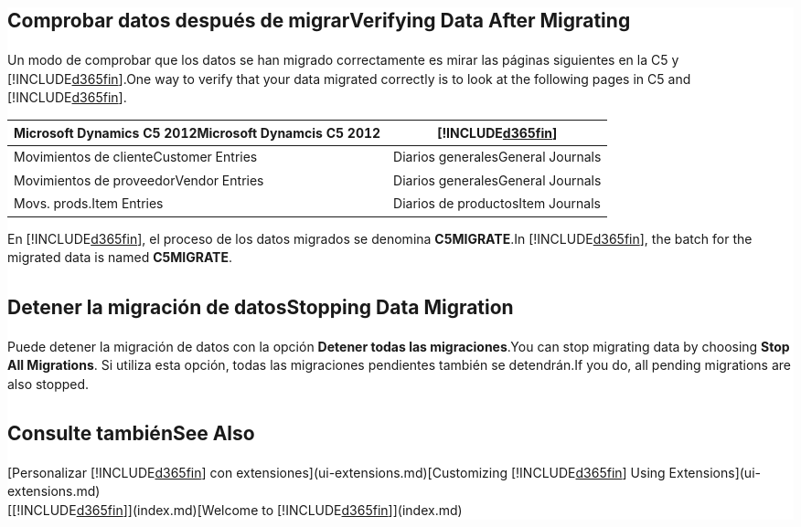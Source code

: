 ## <a name="verifying-data-after-migrating"></a><span data-ttu-id="6d8fd-184">Comprobar datos después de migrar</span><span class="sxs-lookup"><span data-stu-id="6d8fd-184">Verifying Data After Migrating</span></span>
<span data-ttu-id="6d8fd-185">Un modo de comprobar que los datos se han migrado correctamente es mirar las páginas siguientes en la C5 y [!INCLUDE[d365fin](includes/d365fin_md.md)].</span><span class="sxs-lookup"><span data-stu-id="6d8fd-185">One way to verify that your data migrated correctly is to look at the following pages in C5 and [!INCLUDE[d365fin](includes/d365fin_md.md)].</span></span>

|<span data-ttu-id="6d8fd-186">Microsoft Dynamics C5 2012</span><span class="sxs-lookup"><span data-stu-id="6d8fd-186">Microsoft Dynamcis C5 2012</span></span> | [!INCLUDE[d365fin](includes/d365fin_md.md)]|
|-----|-----|
|<span data-ttu-id="6d8fd-187">Movimientos de cliente</span><span class="sxs-lookup"><span data-stu-id="6d8fd-187">Customer Entries</span></span>| <span data-ttu-id="6d8fd-188">Diarios generales</span><span class="sxs-lookup"><span data-stu-id="6d8fd-188">General Journals</span></span>|
|<span data-ttu-id="6d8fd-189">Movimientos de proveedor</span><span class="sxs-lookup"><span data-stu-id="6d8fd-189">Vendor Entries</span></span>| <span data-ttu-id="6d8fd-190">Diarios generales</span><span class="sxs-lookup"><span data-stu-id="6d8fd-190">General Journals</span></span>|
|<span data-ttu-id="6d8fd-191">Movs. prods.</span><span class="sxs-lookup"><span data-stu-id="6d8fd-191">Item Entries</span></span>| <span data-ttu-id="6d8fd-192">Diarios de productos</span><span class="sxs-lookup"><span data-stu-id="6d8fd-192">Item Journals</span></span>|

<span data-ttu-id="6d8fd-193">En [!INCLUDE[d365fin](includes/d365fin_md.md)], el proceso de los datos migrados se denomina **C5MIGRATE**.</span><span class="sxs-lookup"><span data-stu-id="6d8fd-193">In [!INCLUDE[d365fin](includes/d365fin_md.md)], the batch for the migrated data is named **C5MIGRATE**.</span></span>

## <a name="stopping-data-migration"></a><span data-ttu-id="6d8fd-194">Detener la migración de datos</span><span class="sxs-lookup"><span data-stu-id="6d8fd-194">Stopping Data Migration</span></span>
<span data-ttu-id="6d8fd-195">Puede detener la migración de datos con la opción **Detener todas las migraciones**.</span><span class="sxs-lookup"><span data-stu-id="6d8fd-195">You can stop migrating data by choosing **Stop All Migrations**.</span></span> <span data-ttu-id="6d8fd-196">Si utiliza esta opción, todas las migraciones pendientes también se detendrán.</span><span class="sxs-lookup"><span data-stu-id="6d8fd-196">If you do, all pending migrations are also stopped.</span></span>

## <a name="see-also"></a><span data-ttu-id="6d8fd-197">Consulte también</span><span class="sxs-lookup"><span data-stu-id="6d8fd-197">See Also</span></span>
<span data-ttu-id="6d8fd-198">[Personalizar [!INCLUDE[d365fin](includes/d365fin_md.md)] con extensiones](ui-extensions.md)</span><span class="sxs-lookup"><span data-stu-id="6d8fd-198">[Customizing [!INCLUDE[d365fin](includes/d365fin_md.md)] Using Extensions](ui-extensions.md)</span></span>  
<span data-ttu-id="6d8fd-199">[[!INCLUDE[d365fin](includes/d365fin_md.md)]](index.md)</span><span class="sxs-lookup"><span data-stu-id="6d8fd-199">[Welcome to [!INCLUDE[d365fin](includes/d365fin_md.md)]](index.md)</span></span>  

